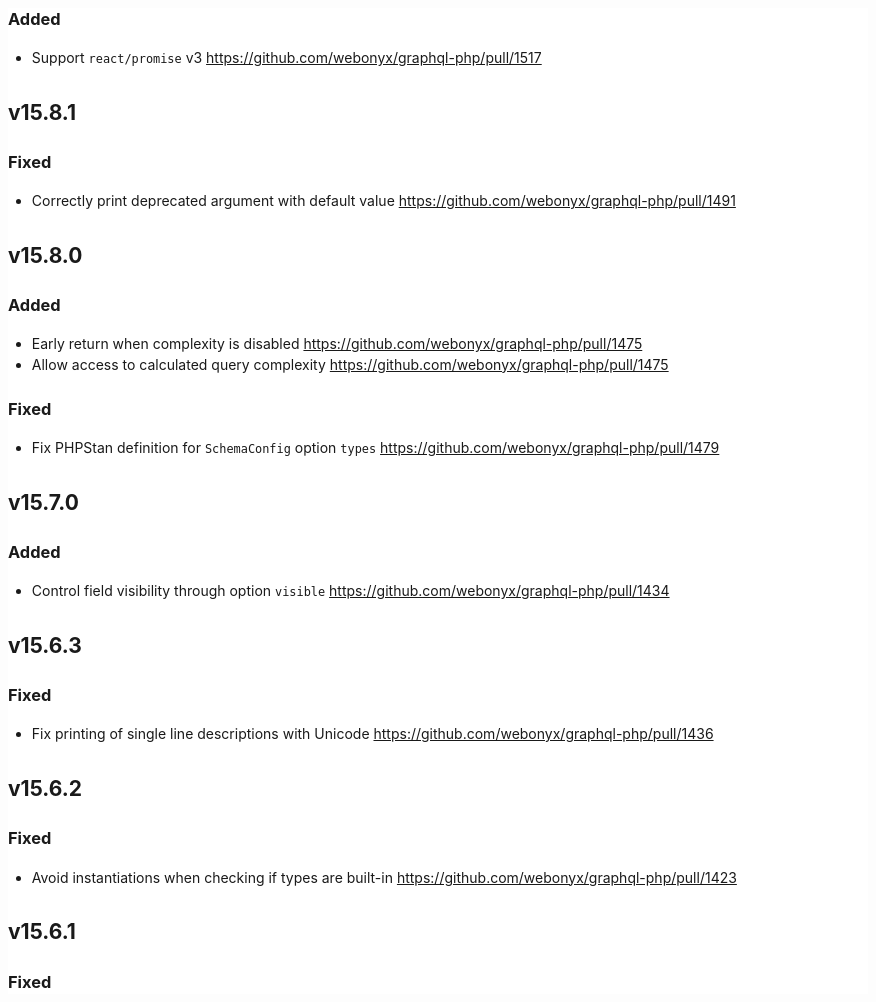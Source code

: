 ### Added

- Support `react/promise` v3 https://github.com/webonyx/graphql-php/pull/1517

## v15.8.1

### Fixed

- Correctly print deprecated argument with default value https://github.com/webonyx/graphql-php/pull/1491

## v15.8.0

### Added

- Early return when complexity is disabled https://github.com/webonyx/graphql-php/pull/1475
- Allow access to calculated query complexity https://github.com/webonyx/graphql-php/pull/1475

### Fixed

- Fix PHPStan definition for `SchemaConfig` option `types` https://github.com/webonyx/graphql-php/pull/1479

## v15.7.0

### Added

- Control field visibility through option `visible` https://github.com/webonyx/graphql-php/pull/1434

## v15.6.3

### Fixed

- Fix printing of single line descriptions with Unicode https://github.com/webonyx/graphql-php/pull/1436

## v15.6.2

### Fixed

- Avoid instantiations when checking if types are built-in https://github.com/webonyx/graphql-php/pull/1423

## v15.6.1

### Fixed
